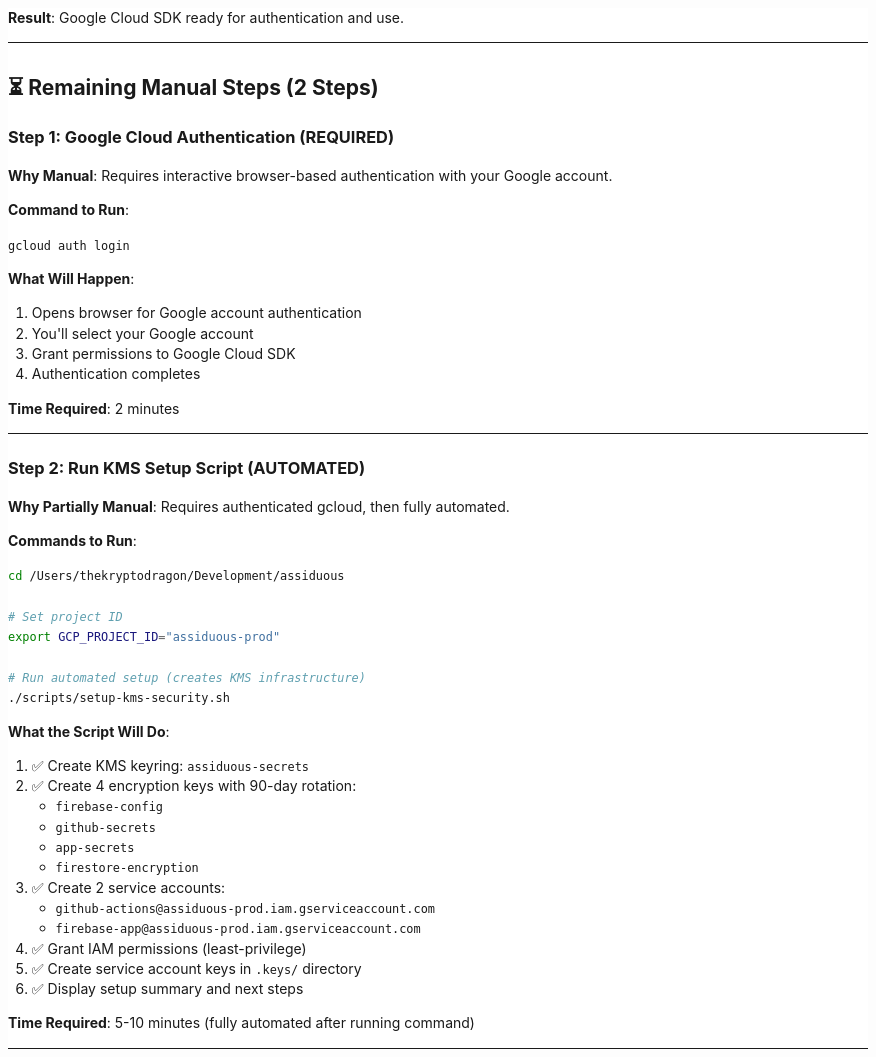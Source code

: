**Result**: Google Cloud SDK ready for authentication and use.

---

## ⏳ Remaining Manual Steps (2 Steps)

### Step 1: Google Cloud Authentication (REQUIRED)
**Why Manual**: Requires interactive browser-based authentication with your Google account.

**Command to Run**:
```bash
gcloud auth login
```

**What Will Happen**:
1. Opens browser for Google account authentication
2. You'll select your Google account
3. Grant permissions to Google Cloud SDK
4. Authentication completes

**Time Required**: 2 minutes

---

### Step 2: Run KMS Setup Script (AUTOMATED)
**Why Partially Manual**: Requires authenticated gcloud, then fully automated.

**Commands to Run**:
```bash
cd /Users/thekryptodragon/Development/assiduous

# Set project ID
export GCP_PROJECT_ID="assiduous-prod"

# Run automated setup (creates KMS infrastructure)
./scripts/setup-kms-security.sh
```

**What the Script Will Do**:
1. ✅ Create KMS keyring: `assiduous-secrets`
2. ✅ Create 4 encryption keys with 90-day rotation:
   - `firebase-config`
   - `github-secrets`
   - `app-secrets`
   - `firestore-encryption`
3. ✅ Create 2 service accounts:
   - `github-actions@assiduous-prod.iam.gserviceaccount.com`
   - `firebase-app@assiduous-prod.iam.gserviceaccount.com`
4. ✅ Grant IAM permissions (least-privilege)
5. ✅ Create service account keys in `.keys/` directory
6. ✅ Display setup summary and next steps

**Time Required**: 5-10 minutes (fully automated after running command)

---